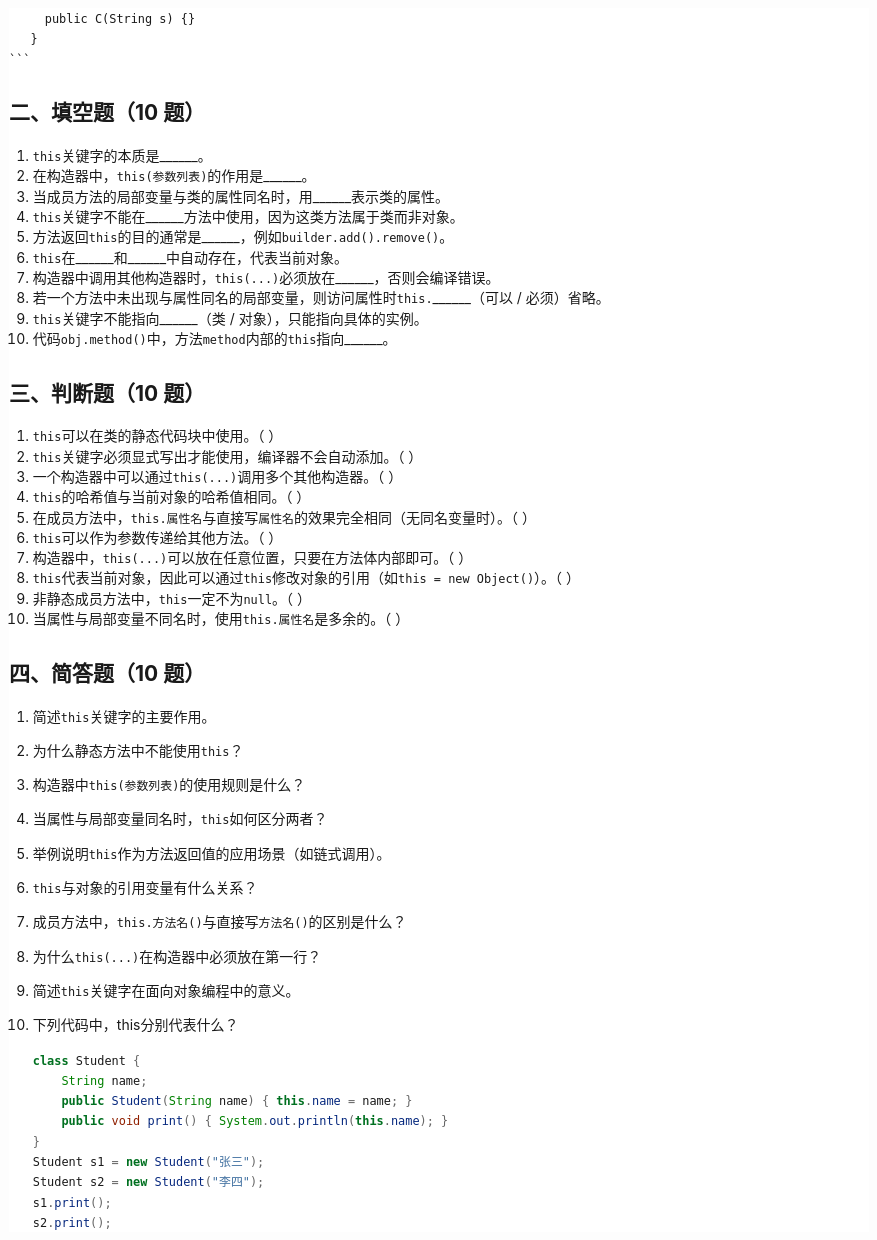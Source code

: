          public C(String s) {}
       }
    ```

## 二、填空题（10 题）

1. `this`关键字的本质是______。
2. 在构造器中，`this(参数列表)`的作用是______。
3. 当成员方法的局部变量与类的属性同名时，用______表示类的属性。
4. `this`关键字不能在______方法中使用，因为这类方法属于类而非对象。
5. 方法返回`this`的目的通常是______，例如`builder.add().remove()`。
6. `this`在______和______中自动存在，代表当前对象。
7. 构造器中调用其他构造器时，`this(...)`必须放在______，否则会编译错误。
8. 若一个方法中未出现与属性同名的局部变量，则访问属性时`this.`______（可以 / 必须）省略。
9. `this`关键字不能指向______（类 / 对象），只能指向具体的实例。
10. 代码`obj.method()`中，方法`method`内部的`this`指向______。

## 三、判断题（10 题）

1. `this`可以在类的静态代码块中使用。（ ）
2. `this`关键字必须显式写出才能使用，编译器不会自动添加。（ ）
3. 一个构造器中可以通过`this(...)`调用多个其他构造器。（ ）
4. `this`的哈希值与当前对象的哈希值相同。（ ）
5. 在成员方法中，`this.属性名`与直接写`属性名`的效果完全相同（无同名变量时）。（ ）
6. `this`可以作为参数传递给其他方法。（ ）
7. 构造器中，`this(...)`可以放在任意位置，只要在方法体内部即可。（ ）
8. `this`代表当前对象，因此可以通过`this`修改对象的引用（如`this = new Object()`）。（ ）
9. 非静态成员方法中，`this`一定不为`null`。（ ）
10. 当属性与局部变量不同名时，使用`this.属性名`是多余的。（ ）

## 四、简答题（10 题）

1. 简述`this`关键字的主要作用。

2. 为什么静态方法中不能使用`this`？

3. 构造器中`this(参数列表)`的使用规则是什么？

4. 当属性与局部变量同名时，`this`如何区分两者？

5. 举例说明`this`作为方法返回值的应用场景（如链式调用）。

6. `this`与对象的引用变量有什么关系？

7. 成员方法中，`this.方法名()`与直接写`方法名()`的区别是什么？

8. 为什么`this(...)`在构造器中必须放在第一行？

9. 简述`this`关键字在面向对象编程中的意义。

10. 下列代码中，this分别代表什么？

    ```java
    class Student {
        String name;
        public Student(String name) { this.name = name; }
        public void print() { System.out.println(this.name); }
    }
    Student s1 = new Student("张三");
    Student s2 = new Student("李四");
    s1.print();
    s2.print();
    ```
